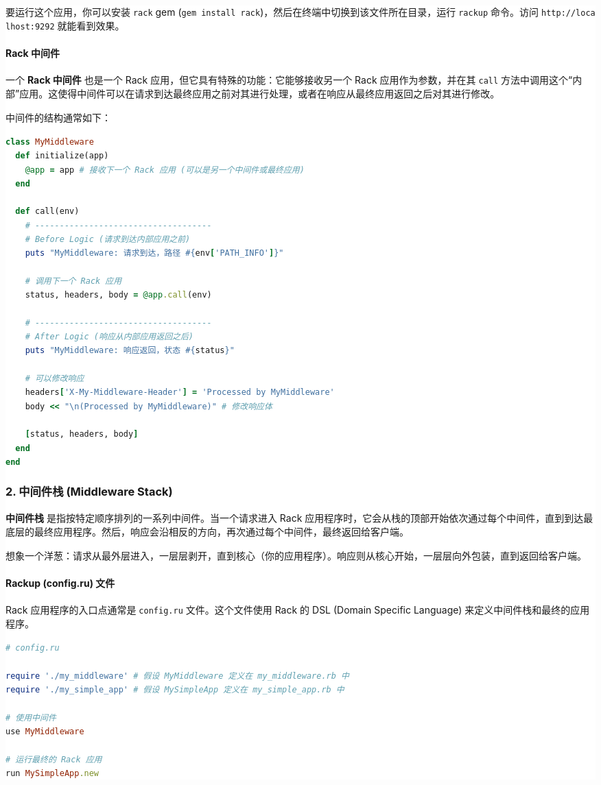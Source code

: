 要运行这个应用，你可以安装 `rack` gem (`gem install rack`)，然后在终端中切换到该文件所在目录，运行 `rackup` 命令。访问 `http://localhost:9292` 就能看到效果。

#### Rack 中间件

一个 **Rack 中间件** 也是一个 Rack 应用，但它具有特殊的功能：它能够接收另一个 Rack 应用作为参数，并在其 `call` 方法中调用这个“内部”应用。这使得中间件可以在请求到达最终应用之前对其进行处理，或者在响应从最终应用返回之后对其进行修改。

中间件的结构通常如下：

```ruby
class MyMiddleware
  def initialize(app)
    @app = app # 接收下一个 Rack 应用 (可以是另一个中间件或最终应用)
  end

  def call(env)
    # ------------------------------------
    # Before Logic (请求到达内部应用之前)
    puts "MyMiddleware: 请求到达，路径 #{env['PATH_INFO']}"

    # 调用下一个 Rack 应用
    status, headers, body = @app.call(env)

    # ------------------------------------
    # After Logic (响应从内部应用返回之后)
    puts "MyMiddleware: 响应返回，状态 #{status}"

    # 可以修改响应
    headers['X-My-Middleware-Header'] = 'Processed by MyMiddleware'
    body << "\n(Processed by MyMiddleware)" # 修改响应体

    [status, headers, body]
  end
end
```

### 2\. 中间件栈 (Middleware Stack)

**中间件栈** 是指按特定顺序排列的一系列中间件。当一个请求进入 Rack 应用程序时，它会从栈的顶部开始依次通过每个中间件，直到到达最底层的最终应用程序。然后，响应会沿相反的方向，再次通过每个中间件，最终返回给客户端。

想象一个洋葱：请求从最外层进入，一层层剥开，直到核心（你的应用程序）。响应则从核心开始，一层层向外包装，直到返回给客户端。

#### Rackup (config.ru) 文件

Rack 应用程序的入口点通常是 `config.ru` 文件。这个文件使用 Rack 的 DSL (Domain Specific Language) 来定义中间件栈和最终的应用程序。

```ruby
# config.ru

require './my_middleware' # 假设 MyMiddleware 定义在 my_middleware.rb 中
require './my_simple_app' # 假设 MySimpleApp 定义在 my_simple_app.rb 中

# 使用中间件
use MyMiddleware

# 运行最终的 Rack 应用
run MySimpleApp.new
```
